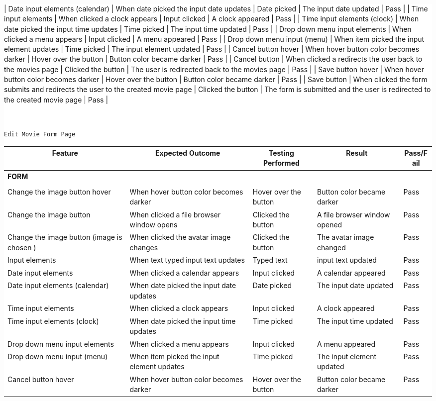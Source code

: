 | Date input elements (calendar)             | When date picked the input date updates                                        | Date picked           | The input date updated                                                     | Pass      |
| Time input elements                        | When clicked a clock appears                                                   | Input clicked         | A clock appeared                                                           | Pass      |
| Time input elements (clock)                | When date picked the input time updates                                        | Time picked           | The input time updated                                                     | Pass      |
| Drop down menu input elements              | When clicked a menu appears                                                    | Input clicked         | A menu appeared                                                            | Pass      |
| Drop down menu input (menu)                | When item picked the input element updates                                     | Time picked           | The input element updated                                                  | Pass      |
| Cancel button hover                        | When hover button color becomes darker                                         | Hover over the button | Button color became darker                                                 | Pass      |
| Cancel button                              | When clicked a redirects the user back to the movies page                      | Clicked the button    | The user is redirected back to the movies page                             | Pass      |
| Save button hover                          | When hover button color becomes darker                                         | Hover over the button | Button color became darker                                                 | Pass      |
| Save button                                | When clicked the form submits and redirects the user to the created movie page | Clicked the button    | The form is submitted and the user is redirected to the created movie page | Pass      |

<br>

`Edit Movie Form Page`

| Feature                                    | Expected Outcome                                                               | Testing Performed     | Result                                                                     | Pass/Fail |
| ------------------------------------------ | ------------------------------------------------------------------------------ | --------------------- | -------------------------------------------------------------------------- | --------- |
| **FORM**                                   |                                                                                |                       |                                                                            |           |
|                                            |                                                                                |                       |                                                                            |           |
| Change the image button hover              | When hover button color becomes darker                                         | Hover over the button | Button color became darker                                                 | Pass      |
| Change the image button                    | When clicked a file browser window opens                                       | Clicked the button    | A file browser window opened                                               | Pass      |
| Change the image button (image is chosen ) | When clicked the avatar image changes                                          | Clicked the button    | The avatar image changed                                                   | Pass      |
| Input elements                             | When text typed input text updates                                             | Typed text            | input text updated                                                         | Pass      |
| Date input elements                        | When clicked a calendar appears                                                | Input clicked         | A calendar appeared                                                        | Pass      |
| Date input elements (calendar)             | When date picked the input date updates                                        | Date picked           | The input date updated                                                     | Pass      |
| Time input elements                        | When clicked a clock appears                                                   | Input clicked         | A clock appeared                                                           | Pass      |
| Time input elements (clock)                | When date picked the input time updates                                        | Time picked           | The input time updated                                                     | Pass      |
| Drop down menu input elements              | When clicked a menu appears                                                    | Input clicked         | A menu appeared                                                            | Pass      |
| Drop down menu input (menu)                | When item picked the input element updates                                     | Time picked           | The input element updated                                                  | Pass      |
| Cancel button hover                        | When hover button color becomes darker                                         | Hover over the button | Button color became darker                                                 | Pass      |